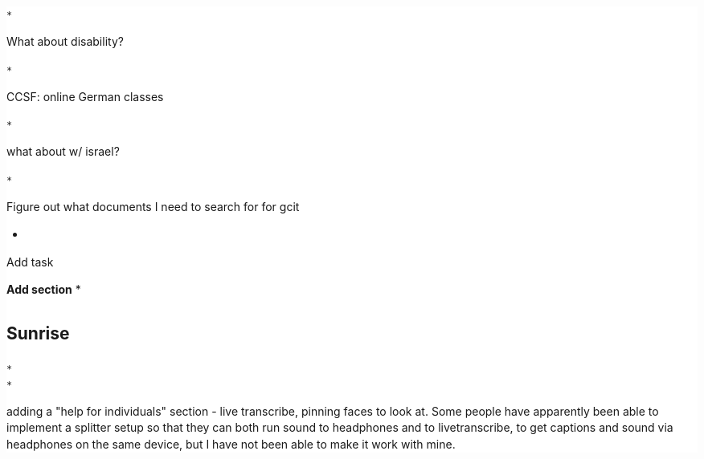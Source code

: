 

	* 


What about disability?








	* 


CCSF: online German classes








	* 


what about w/ israel?








	* 


Figure out what documents I need to search for for gcit








* 

Add task


**Add section**
* 
## Sunrise



	* 
	* 


adding a "help for individuals" section - live transcribe, pinning faces to look at. Some people have apparently been able to implement a splitter setup so that they can both run sound to headphones and to livetranscribe, to get captions and sound via headphones on the same device, but I have not been able to make it work with mine.





